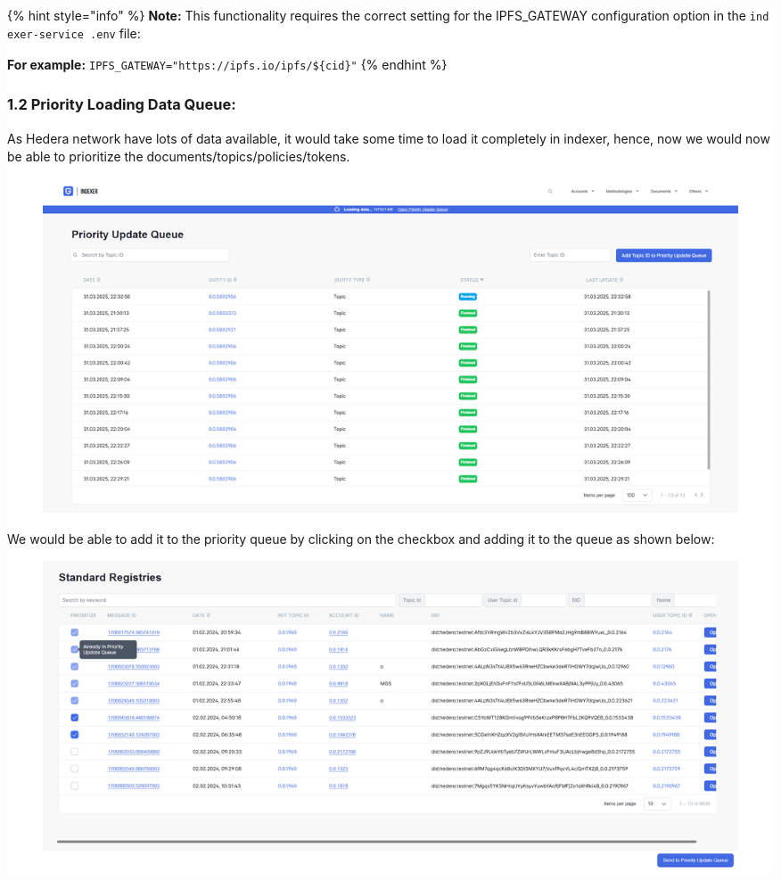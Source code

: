 {% hint style="info" %}
**Note:** This functionality requires the correct setting for the IPFS\_GATEWAY configuration option in the `indexer-service .env` file:

**For example:** `IPFS_GATEWAY="https://ipfs.io/ipfs/${cid}"`
{% endhint %}

### 1.2 Priority Loading Data Queue:

As Hedera network have lots of data available, it would take some time to load it completely in indexer, hence, now we would now be able to prioritize the documents/topics/policies/tokens.

<figure><img src="../../.gitbook/assets/image (829).png" alt=""><figcaption></figcaption></figure>

We would be able to add it to the priority queue by clicking on the checkbox and adding it to the queue as shown below:

<figure><img src="../../.gitbook/assets/image (830).png" alt=""><figcaption></figcaption></figure>
